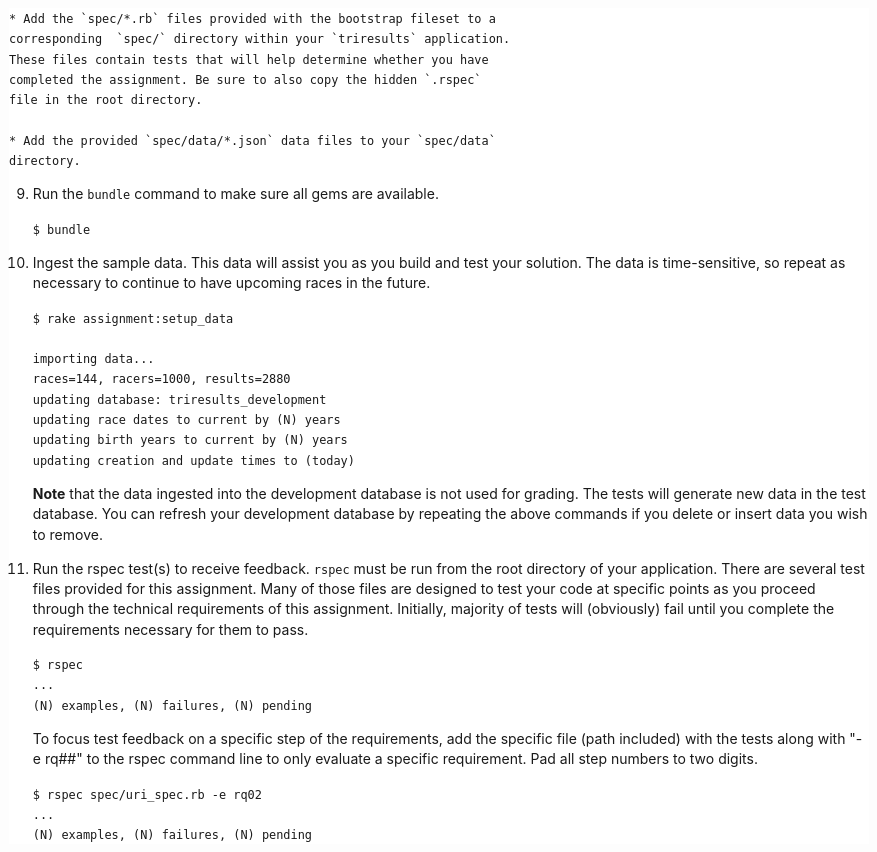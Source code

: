     * Add the `spec/*.rb` files provided with the bootstrap fileset to a
    corresponding  `spec/` directory within your `triresults` application. 
    These files contain tests that will help determine whether you have 
    completed the assignment. Be sure to also copy the hidden `.rspec`
    file in the root directory. 

    * Add the provided `spec/data/*.json` data files to your `spec/data` 
    directory.

9. Run the `bundle` command to make sure all gems are available.

    ```shell
    $ bundle
    ```

10. Ingest the sample data. This data will assist you as you build and
test your solution. The data is time-sensitive, so repeat as necessary
to continue to have upcoming races in the future.

    ```shell
    $ rake assignment:setup_data

    importing data...
    races=144, racers=1000, results=2880
    updating database: triresults_development
    updating race dates to current by (N) years
    updating birth years to current by (N) years
    updating creation and update times to (today)
    ```

    **Note** that the data ingested into the development database is not
    used for grading. The tests will generate new data in the test
    database. You can refresh your development database by repeating
    the above commands if you delete or insert data you wish to remove.

11. Run the rspec test(s) to receive feedback. `rspec` must be run from the
root directory of your application.  There are several test files provided
for this assignment. Many of those files are designed to test your code
at specific points as you proceed through the technical requirements
of this assignment.  Initially, majority of tests will (obviously)
fail until you complete the requirements necessary for them to pass.

    ```shell
    $ rspec 
    ...
    (N) examples, (N) failures, (N) pending
    ```

    To focus test feedback on a specific step of the requirements, add the specific
    file (path included) with the tests along with "-e rq##" to the rspec command 
    line to only evaluate a specific requirement. Pad all step numbers to two 
    digits.

    ```shell
    $ rspec spec/uri_spec.rb -e rq02
    ...
    (N) examples, (N) failures, (N) pending
    ```
